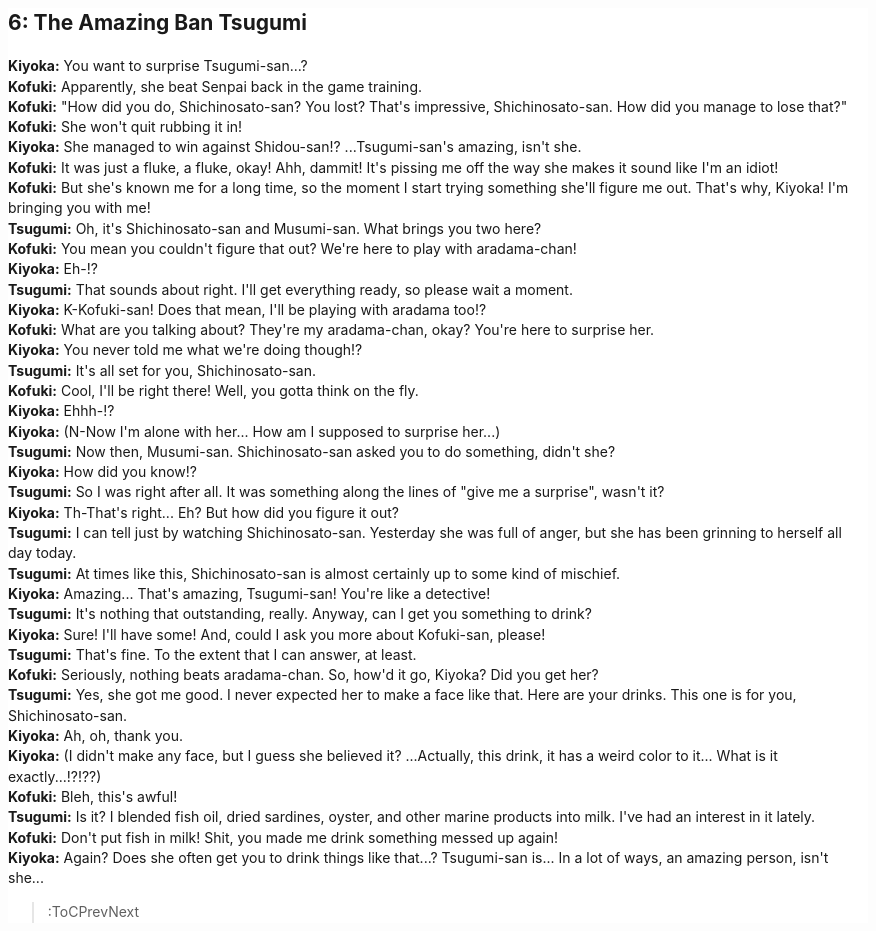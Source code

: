 ## 6: The Amazing Ban Tsugumi
**Kiyoka:** You want to surprise Tsugumi-san\.\.\.\?  
**Kofuki:** Apparently, she beat Senpai back in the game training\.  
**Kofuki:** \"How did you do, Shichinosato-san\? You lost\? That's impressive, Shichinosato-san\. How did you manage to lose that\?\"  
**Kofuki:** She won't quit rubbing it in\!  
**Kiyoka:** She managed to win against Shidou-san\!\? \.\.\.Tsugumi-san's amazing, isn't she\.  
**Kofuki:** It was just a fluke, a fluke, okay\! Ahh, dammit\! It's pissing me off the way she makes it sound like I'm an idiot\!  
**Kofuki:** But she's known me for a long time, so the moment I start trying something she'll figure me out\. That's why, Kiyoka\! I'm bringing you with me\!  
**Tsugumi:** Oh, it's Shichinosato-san and Musumi-san\. What brings you two here\?  
**Kofuki:** You mean you couldn't figure that out\? We're here to play with aradama-chan\!  
**Kiyoka:** Eh-\!\?  
**Tsugumi:** That sounds about right\. I'll get everything ready, so please wait a moment\.  
**Kiyoka:** K-Kofuki-san\! Does that mean, I'll be playing with aradama too\!\?  
**Kofuki:** What are you talking about\? They're my aradama-chan, okay\? You're here to surprise her\.  
**Kiyoka:** You never told me what we're doing though\!\?  
**Tsugumi:** It's all set for you, Shichinosato-san\.  
**Kofuki:** Cool, I'll be right there\! Well, you gotta think on the fly\.  
**Kiyoka:** Ehhh-\!\?  
**Kiyoka:** (N-Now I'm alone with her\.\.\. How am I supposed to surprise her\.\.\.\)  
**Tsugumi:** Now then, Musumi-san\. Shichinosato-san asked you to do something, didn't she\?  
**Kiyoka:** How did you know\!\?  
**Tsugumi:** So I was right after all\. It was something along the lines of \"give me a surprise\", wasn't it\?  
**Kiyoka:** Th-That's right\.\.\. Eh\? But how did you figure it out\?  
**Tsugumi:** I can tell just by watching Shichinosato-san\. Yesterday she was full of anger, but she has been grinning to herself all day today\.  
**Tsugumi:** At times like this, Shichinosato-san is almost certainly up to some kind of mischief\.  
**Kiyoka:** Amazing\.\.\. That's amazing, Tsugumi-san\! You're like a detective\!  
**Tsugumi:** It's nothing that outstanding, really\. Anyway, can I get you something to drink\?  
**Kiyoka:** Sure\! I'll have some\! And, could I ask you more about Kofuki-san, please\!  
**Tsugumi:** That's fine\. To the extent that I can answer, at least\.  
**Kofuki:** Seriously, nothing beats aradama-chan\. So, how'd it go, Kiyoka\? Did you get her\?  
**Tsugumi:** Yes, she got me good\. I never expected her to make a face like that\. Here are your drinks\. This one is for you, Shichinosato-san\.  
**Kiyoka:** Ah, oh, thank you\.  
**Kiyoka:** (I didn't make any face, but I guess she believed it\? \.\.\.Actually, this drink, it has a weird color to it\.\.\. What is it exactly\.\.\.\!\?\!\?\?\)  
**Kofuki:** Bleh, this's awful\!  
**Tsugumi:** Is it\? I blended fish oil, dried sardines, oyster, and other marine products into milk\. I've had an interest in it lately\.  
**Kofuki:** Don't put fish in milk\! Shit, you made me drink something messed up again\!  
**Kiyoka:** Again\? Does she often get you to drink things like that\.\.\.\? Tsugumi-san is\.\.\. In a lot of ways, an amazing person, isn't she\.\.\.  
> :ToCPrevNext